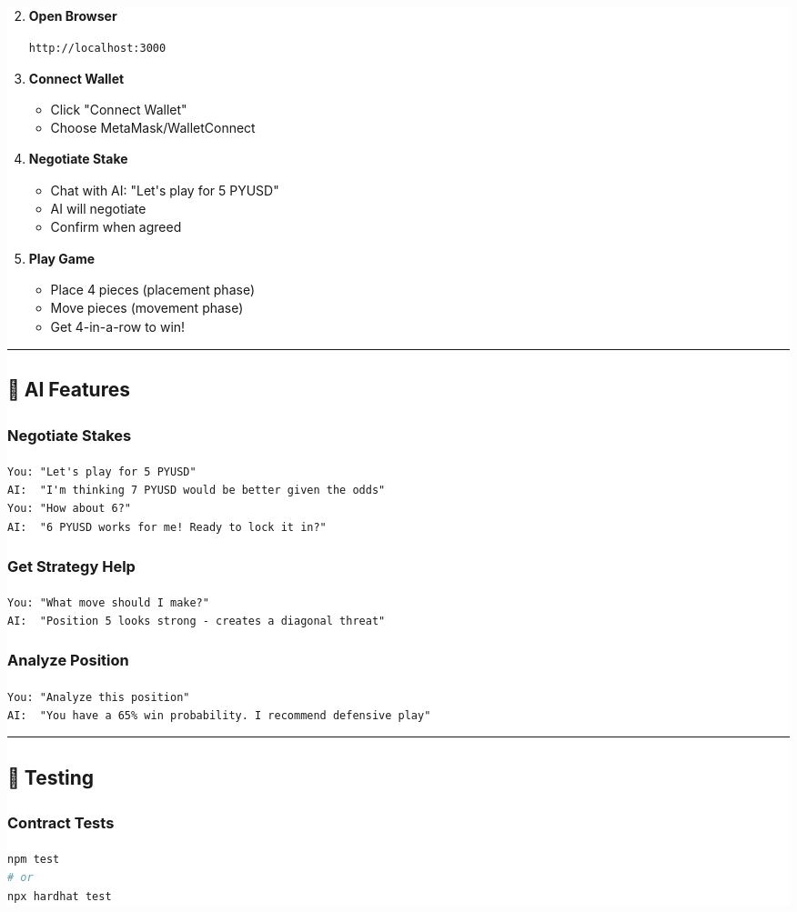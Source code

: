 2. **Open Browser**
   ```
   http://localhost:3000
   ```

3. **Connect Wallet**
   - Click "Connect Wallet"
   - Choose MetaMask/WalletConnect

4. **Negotiate Stake**
   - Chat with AI: "Let's play for 5 PYUSD"
   - AI will negotiate
   - Confirm when agreed

5. **Play Game**
   - Place 4 pieces (placement phase)
   - Move pieces (movement phase)
   - Get 4-in-a-row to win!

---

## 🤖 AI Features

### Negotiate Stakes
```
You: "Let's play for 5 PYUSD"
AI:  "I'm thinking 7 PYUSD would be better given the odds"
You: "How about 6?"
AI:  "6 PYUSD works for me! Ready to lock it in?"
```

### Get Strategy Help
```
You: "What move should I make?"
AI:  "Position 5 looks strong - creates a diagonal threat"
```

### Analyze Position
```
You: "Analyze this position"
AI:  "You have a 65% win probability. I recommend defensive play"
```

---

## 🧪 Testing

### Contract Tests
```bash
npm test
# or
npx hardhat test
```
